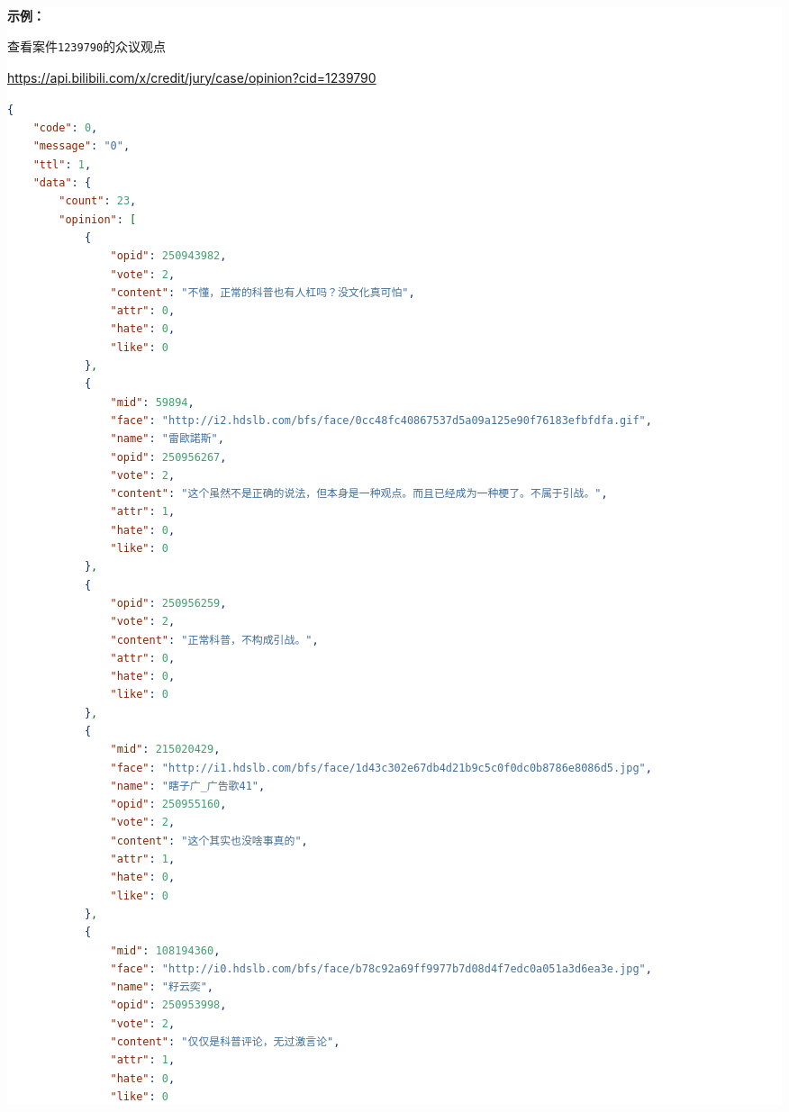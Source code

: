 **示例：**

查看案件`1239790`的众议观点

<https://api.bilibili.com/x/credit/jury/case/opinion?cid=1239790>

```json
{
    "code": 0,
    "message": "0",
    "ttl": 1,
    "data": {
        "count": 23,
        "opinion": [
            {
                "opid": 250943982,
                "vote": 2,
                "content": "不懂，正常的科普也有人杠吗？没文化真可怕",
                "attr": 0,
                "hate": 0,
                "like": 0
            },
            {
                "mid": 59894,
                "face": "http://i2.hdslb.com/bfs/face/0cc48fc40867537d5a09a125e90f76183efbfdfa.gif",
                "name": "雷歐諾斯",
                "opid": 250956267,
                "vote": 2,
                "content": "这个虽然不是正确的说法，但本身是一种观点。而且已经成为一种梗了。不属于引战。",
                "attr": 1,
                "hate": 0,
                "like": 0
            },
            {
                "opid": 250956259,
                "vote": 2,
                "content": "正常科普，不构成引战。",
                "attr": 0,
                "hate": 0,
                "like": 0
            },
            {
                "mid": 215020429,
                "face": "http://i1.hdslb.com/bfs/face/1d43c302e67db4d21b9c5c0f0dc0b8786e8086d5.jpg",
                "name": "瞎子广_广告歌41",
                "opid": 250955160,
                "vote": 2,
                "content": "这个其实也没啥事真的",
                "attr": 1,
                "hate": 0,
                "like": 0
            },
            {
                "mid": 108194360,
                "face": "http://i0.hdslb.com/bfs/face/b78c92a69ff9977b7d08d4f7edc0a051a3d6ea3e.jpg",
                "name": "籽云奕",
                "opid": 250953998,
                "vote": 2,
                "content": "仅仅是科普评论，无过激言论",
                "attr": 1,
                "hate": 0,
                "like": 0
```